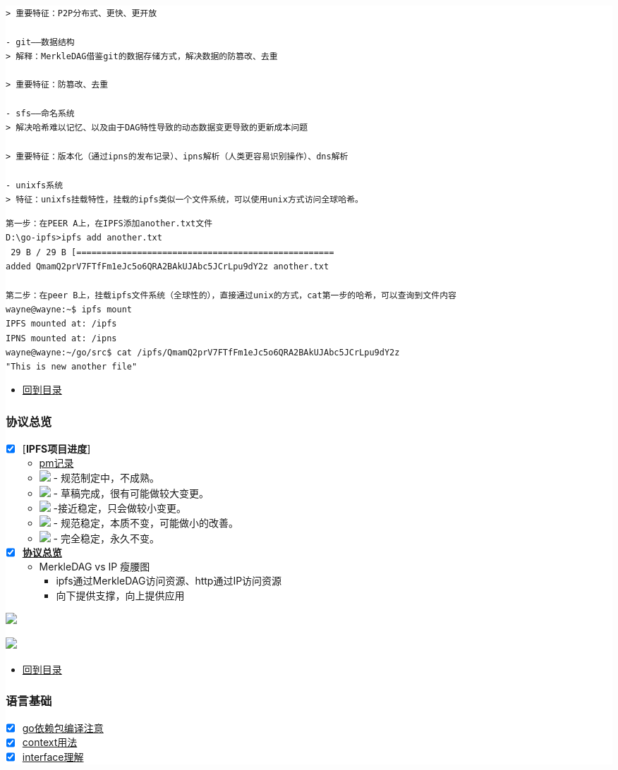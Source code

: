 	> 重要特征：P2P分布式、更快、更开放
	
	- git——数据结构
	> 解释：MerkleDAG借鉴git的数据存储方式，解决数据的防篡改、去重
	
	> 重要特征：防篡改、去重
	
	- sfs——命名系统
	> 解决哈希难以记忆、以及由于DAG特性导致的动态数据变更导致的更新成本问题
	
	> 重要特征：版本化（通过ipns的发布记录）、ipns解析（人类更容易识别操作）、dns解析

	- unixfs系统
	> 特征：unixfs挂载特性，挂载的ipfs类似一个文件系统，可以使用unix方式访问全球哈希。

```
第一步：在PEER A上，在IPFS添加another.txt文件
D:\go-ipfs>ipfs add another.txt
 29 B / 29 B [===================================================
added QmamQ2prV7FTfFm1eJc5o6QRA2BAkUJAbc5JCrLpu9dY2z another.txt

第二步：在peer B上，挂载ipfs文件系统（全球性的），直接通过unix的方式，cat第一步的哈希，可以查询到文件内容
wayne@wayne:~$ ipfs mount
IPFS mounted at: /ipfs
IPNS mounted at: /ipns
wayne@wayne:~/go/src$ cat /ipfs/QmamQ2prV7FTfFm1eJc5o6QRA2BAkUJAbc5JCrLpu9dY2z
"This is new another file" 
```

- [回到目录](#目录)

### 协议总览
- [x] [**IPFS项目进度**]
	- [pm记录](https://github.com/ipfs/pm)
	- ![](https://img.shields.io/badge/status-wip-orange.svg?style=flat-square) - 规范制定中，不成熟。
	- ![](https://img.shields.io/badge/status-draft-yellow.svg?style=flat-square) - 草稿完成，很有可能做较大变更。
	- ![](https://img.shields.io/badge/status-reliable-green.svg?style=flat-square) -接近稳定，只会做较小变更。
	- ![](https://img.shields.io/badge/status-stable-brightgreen.svg?style=flat-square) - 规范稳定，本质不变，可能做小的改善。
	- ![](https://img.shields.io/badge/status-permanent-blue.svg?style=flat-square) - 完全稳定，永久不变。
- [x] [**协议总览**](https://github.com/ipfs/specs/tree/master/architecture)
	- MerkleDAG vs IP 瘦腰图
		- ipfs通过MerkleDAG访问资源、http通过IP访问资源
		- 向下提供支撑，向上提供应用

![](/doc/image/mdag.waist.png) 

![](/doc/image/ip.waist.png)

- [回到目录](#目录)

### 语言基础
- [x] [go依赖包编译注意](/doc/compile.md)
- [x] [context用法](/go-basic/context)
- [x] [interface理解](/go-basic/interface)

